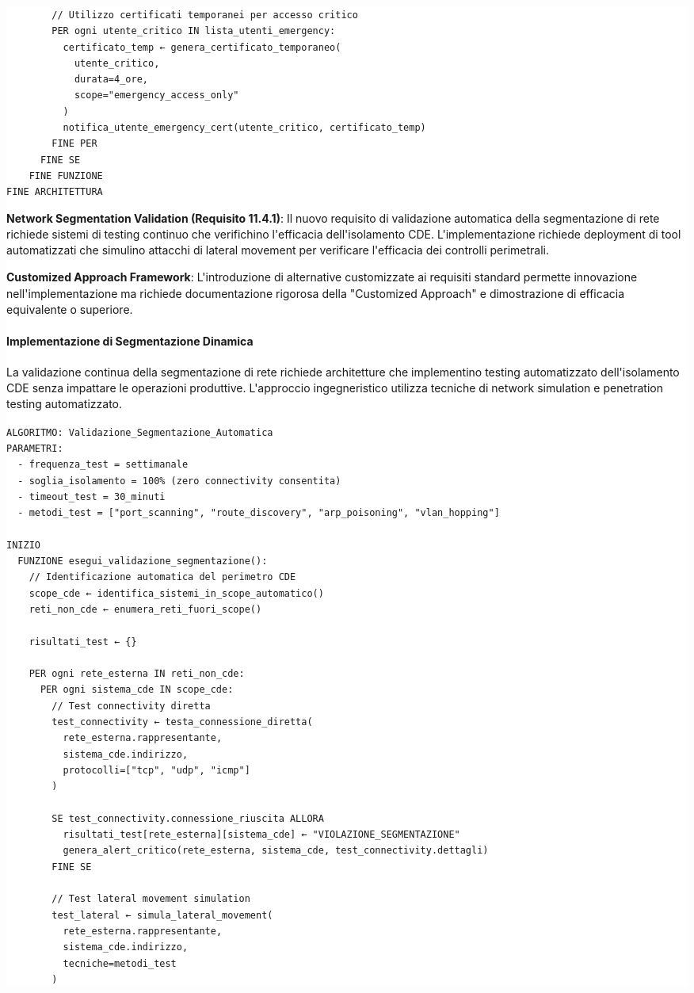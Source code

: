 ```
        // Utilizzo certificati temporanei per accesso critico
        PER ogni utente_critico IN lista_utenti_emergency:
          certificato_temp ← genera_certificato_temporaneo(
            utente_critico,
            durata=4_ore,
            scope="emergency_access_only"
          )
          notifica_utente_emergency_cert(utente_critico, certificato_temp)
        FINE PER
      FINE SE
    FINE FUNZIONE
FINE ARCHITETTURA
```

**Network Segmentation Validation (Requisito 11.4.1)**: Il nuovo requisito di validazione automatica della segmentazione di rete richiede sistemi di testing continuo che verifichino l'efficacia dell'isolamento CDE. L'implementazione richiede deployment di tool automatizzati che simulino attacchi di lateral movement per verificare l'efficacia dei controlli perimetrali.

**Customized Approach Framework**: L'introduzione di alternative customizzate ai requisiti standard permette innovazione nell'implementazione ma richiede documentazione rigorosa della "Customized Approach" e dimostrazione di efficacia equivalente o superiore.

#### Implementazione di Segmentazione Dinamica

La validazione continua della segmentazione di rete richiede architetture che implementino testing automatizzato dell'isolamento CDE senza impattare le operazioni produttive. L'approccio ingegneristico utilizza tecniche di network simulation e penetration testing automatizzato.

```
ALGORITMO: Validazione_Segmentazione_Automatica
PARAMETRI:
  - frequenza_test = settimanale
  - soglia_isolamento = 100% (zero connectivity consentita)
  - timeout_test = 30_minuti
  - metodi_test = ["port_scanning", "route_discovery", "arp_poisoning", "vlan_hopping"]

INIZIO
  FUNZIONE esegui_validazione_segmentazione():
    // Identificazione automatica del perimetro CDE
    scope_cde ← identifica_sistemi_in_scope_automatico()
    reti_non_cde ← enumera_reti_fuori_scope()
    
    risultati_test ← {}
    
    PER ogni rete_esterna IN reti_non_cde:
      PER ogni sistema_cde IN scope_cde:
        // Test connectivity diretta
        test_connectivity ← testa_connessione_diretta(
          rete_esterna.rappresentante,
          sistema_cde.indirizzo,
          protocolli=["tcp", "udp", "icmp"]
        )
        
        SE test_connectivity.connessione_riuscita ALLORA
          risultati_test[rete_esterna][sistema_cde] ← "VIOLAZIONE_SEGMENTAZIONE"
          genera_alert_critico(rete_esterna, sistema_cde, test_connectivity.dettagli)
        FINE SE
        
        // Test lateral movement simulation
        test_lateral ← simula_lateral_movement(
          rete_esterna.rappresentante,
          sistema_cde.indirizzo,
          tecniche=metodi_test
        )
```
